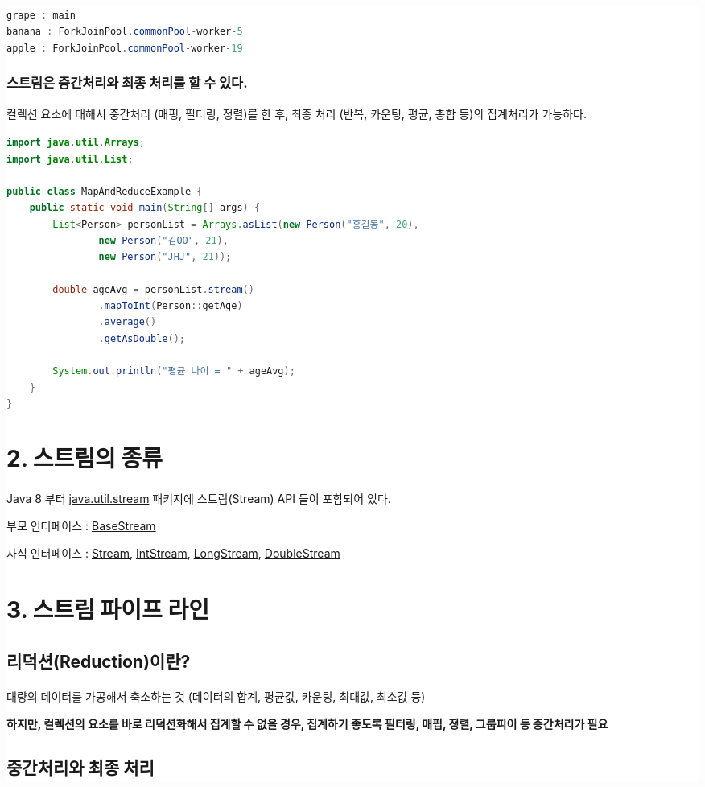 ```java
grape : main
banana : ForkJoinPool.commonPool-worker-5
apple : ForkJoinPool.commonPool-worker-19
```

### 스트림은 중간처리와 최종 처리를 할 수 있다.

컬렉션 요소에 대해서 중간처리 (매핑, 필터링, 정렬)를 한 후, 최종 처리 (반복, 카운팅, 평균, 총합 등)의 집계처리가 가능하다.

```java
import java.util.Arrays;
import java.util.List;

public class MapAndReduceExample {
    public static void main(String[] args) {
        List<Person> personList = Arrays.asList(new Person("홍길동", 20),
                new Person("김OO", 21),
                new Person("JHJ", 21));
        
        double ageAvg = personList.stream()
                .mapToInt(Person::getAge)
                .average()
                .getAsDouble();

        System.out.println("평균 나이 = " + ageAvg);
    }
}
```

# 2. 스트림의 종류

Java 8 부터 [java.util.stream](https://docs.oracle.com/javase/8/docs/api/java/util/stream/Stream.html) 패키지에 스트림(Stream) API 들이 포함되어 있다.

부모 인터페이스 : [BaseStream](https://docs.oracle.com/javase/8/docs/api/java/util/stream/BaseStream.html)

자식 인터페이스 : [Stream](https://docs.oracle.com/javase/8/docs/api/java/util/stream/Stream.html), [IntStream](https://docs.oracle.com/javase/8/docs/api/java/util/stream/IntStream.html), [LongStream](https://docs.oracle.com/javase/8/docs/api/java/util/stream/LongStream.html), [DoubleStream](https://docs.oracle.com/javase/8/docs/api/java/util/stream/DoubleStream.html)

# 3. 스트림 파이프 라인

## 리덕션(Reduction)이란?

대량의 데이터를 가공해서 축소하는 것 (데이터의 합계, 평균값, 카운팅, 최대값, 최소값 등)

**하지만, 컬렉션의 요소를 바로 리덕션화해서 집계할 수 없을 경우, 집계하기 좋도록 필터링, 매핍, 정렬, 그룹피이 등 중간처리가 필요**

## 중간처리와 최종 처리

